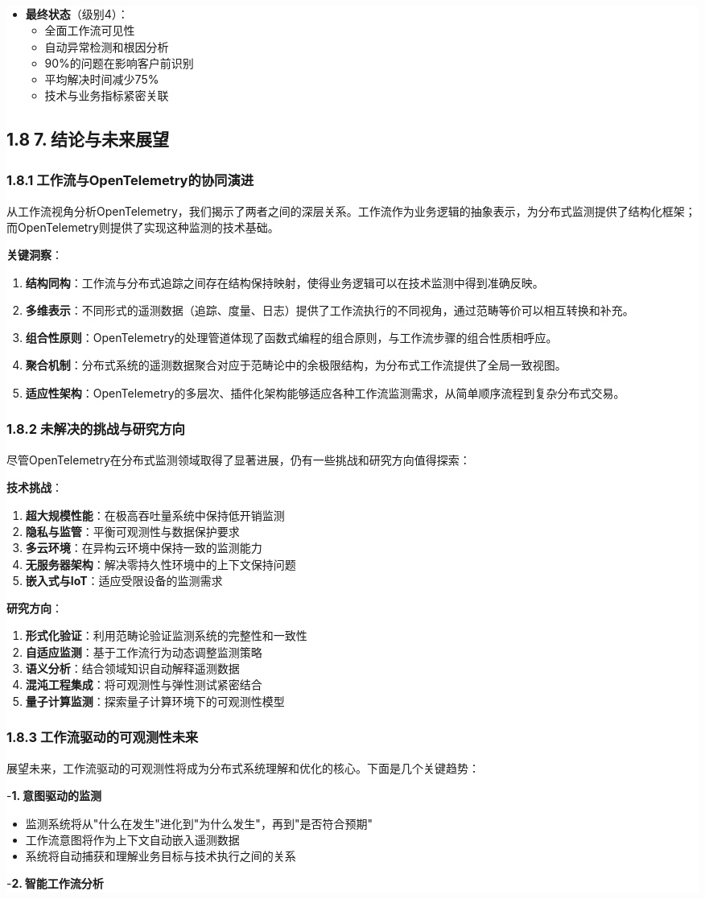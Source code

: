 - **最终状态**（级别4）：
  - 全面工作流可见性
  - 自动异常检测和根因分析
  - 90%的问题在影响客户前识别
  - 平均解决时间减少75%
  - 技术与业务指标紧密关联

## 1.8 7. 结论与未来展望

### 1.8.1 工作流与OpenTelemetry的协同演进

从工作流视角分析OpenTelemetry，我们揭示了两者之间的深层关系。工作流作为业务逻辑的抽象表示，为分布式监测提供了结构化框架；而OpenTelemetry则提供了实现这种监测的技术基础。

**关键洞察**：

1. **结构同构**：工作流与分布式追踪之间存在结构保持映射，使得业务逻辑可以在技术监测中得到准确反映。

2. **多维表示**：不同形式的遥测数据（追踪、度量、日志）提供了工作流执行的不同视角，通过范畴等价可以相互转换和补充。

3. **组合性原则**：OpenTelemetry的处理管道体现了函数式编程的组合原则，与工作流步骤的组合性质相呼应。

4. **聚合机制**：分布式系统的遥测数据聚合对应于范畴论中的余极限结构，为分布式工作流提供了全局一致视图。

5. **适应性架构**：OpenTelemetry的多层次、插件化架构能够适应各种工作流监测需求，从简单顺序流程到复杂分布式交易。

### 1.8.2 未解决的挑战与研究方向

尽管OpenTelemetry在分布式监测领域取得了显著进展，仍有一些挑战和研究方向值得探索：

**技术挑战**：

1. **超大规模性能**：在极高吞吐量系统中保持低开销监测
2. **隐私与监管**：平衡可观测性与数据保护要求
3. **多云环境**：在异构云环境中保持一致的监测能力
4. **无服务器架构**：解决零持久性环境中的上下文保持问题
5. **嵌入式与IoT**：适应受限设备的监测需求

**研究方向**：

1. **形式化验证**：利用范畴论验证监测系统的完整性和一致性
2. **自适应监测**：基于工作流行为动态调整监测策略
3. **语义分析**：结合领域知识自动解释遥测数据
4. **混沌工程集成**：将可观测性与弹性测试紧密结合
5. **量子计算监测**：探索量子计算环境下的可观测性模型

### 1.8.3 工作流驱动的可观测性未来

展望未来，工作流驱动的可观测性将成为分布式系统理解和优化的核心。下面是几个关键趋势：

-**1. 意图驱动的监测**

- 监测系统将从"什么在发生"进化到"为什么发生"，再到"是否符合预期"
- 工作流意图将作为上下文自动嵌入遥测数据
- 系统将自动捕获和理解业务目标与技术执行之间的关系

-**2. 智能工作流分析**
